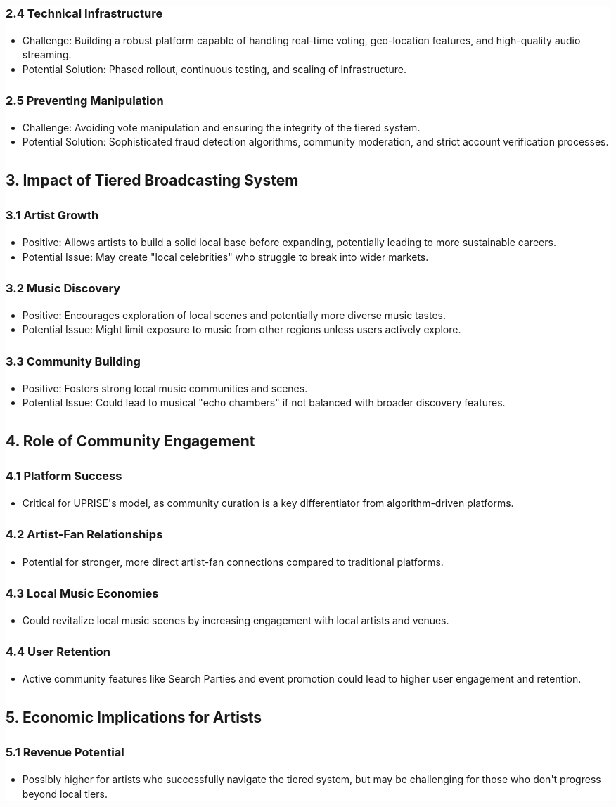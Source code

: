### 2.4 Technical Infrastructure
- Challenge: Building a robust platform capable of handling real-time voting, geo-location features, and high-quality audio streaming.
- Potential Solution: Phased rollout, continuous testing, and scaling of infrastructure.

### 2.5 Preventing Manipulation
- Challenge: Avoiding vote manipulation and ensuring the integrity of the tiered system.
- Potential Solution: Sophisticated fraud detection algorithms, community moderation, and strict account verification processes.

## 3. Impact of Tiered Broadcasting System

### 3.1 Artist Growth
- Positive: Allows artists to build a solid local base before expanding, potentially leading to more sustainable careers.
- Potential Issue: May create "local celebrities" who struggle to break into wider markets.

### 3.2 Music Discovery
- Positive: Encourages exploration of local scenes and potentially more diverse music tastes.
- Potential Issue: Might limit exposure to music from other regions unless users actively explore.

### 3.3 Community Building
- Positive: Fosters strong local music communities and scenes.
- Potential Issue: Could lead to musical "echo chambers" if not balanced with broader discovery features.

## 4. Role of Community Engagement

### 4.1 Platform Success
- Critical for UPRISE's model, as community curation is a key differentiator from algorithm-driven platforms.

### 4.2 Artist-Fan Relationships
- Potential for stronger, more direct artist-fan connections compared to traditional platforms.

### 4.3 Local Music Economies
- Could revitalize local music scenes by increasing engagement with local artists and venues.

### 4.4 User Retention
- Active community features like Search Parties and event promotion could lead to higher user engagement and retention.

## 5. Economic Implications for Artists

### 5.1 Revenue Potential
- Possibly higher for artists who successfully navigate the tiered system, but may be challenging for those who don't progress beyond local tiers.
